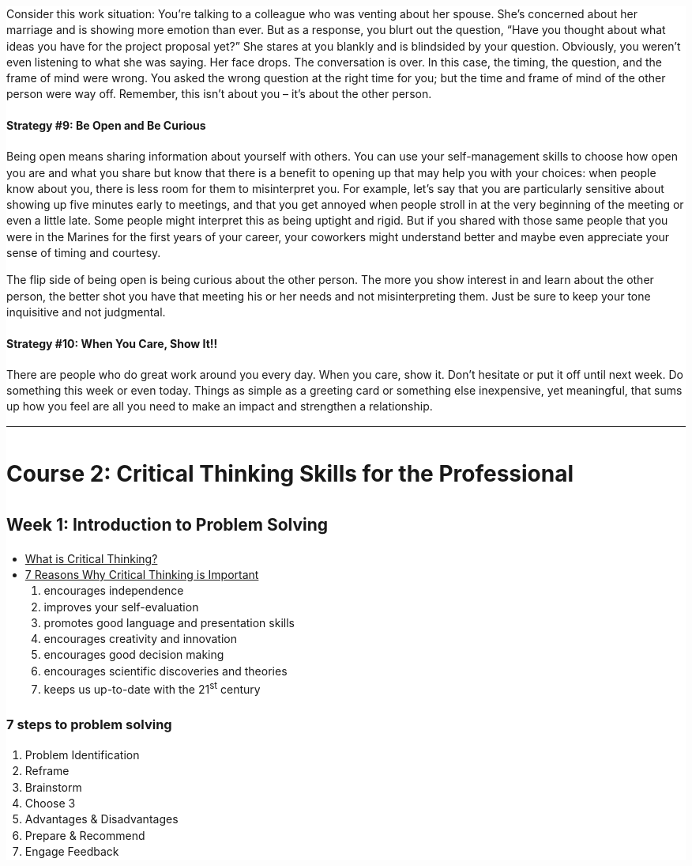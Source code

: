 Consider this work situation: You’re talking to a colleague who was venting about her spouse. She’s concerned about her marriage and is showing more emotion than ever. But as a response, you blurt out the question, “Have you thought about what ideas you have for the project proposal yet?” She stares at you blankly and is blindsided by your question. Obviously, you weren’t even listening to what she was saying. Her face drops. The conversation is over. In this case, the timing, the question, and the frame of mind were wrong. You asked the wrong question at the right time for you; but the time and frame of mind of the other person were way off. Remember, this isn’t about you – it’s about the other person.

#### Strategy #9: Be Open and Be Curious

Being open means sharing information about yourself with others. You can use your self-management skills to choose how open you are and what you share but know that there is a benefit to opening up that may help you with your choices: when people know about you, there is less room for them to misinterpret you. For example, let’s say that you are particularly sensitive about showing up five minutes early to meetings, and that you get annoyed when people stroll in at the very beginning of the meeting or even a little late. Some people might interpret this as being uptight and rigid. But if you shared with those same people that you were in the Marines for the first years of your career, your coworkers might understand better and maybe even appreciate your sense of timing and courtesy.

The flip side of being open is being curious about the other person. The more you show interest in and learn about the other person, the better shot you have that meeting his or her needs and not misinterpreting them. Just be sure to keep your tone inquisitive and not judgmental.

#### Strategy #10: When You Care, Show It!!

There are people who do great work around you every day. When you care, show it. Don’t hesitate or put it off until next week. Do something this week or even today. Things as simple as a greeting card or something else inexpensive, yet meaningful, that sums up how you feel are all you need to make an impact and strengthen a relationship.

---

# Course 2: Critical Thinking Skills for the Professional

## Week 1: Introduction to Problem Solving

* [What is Critical Thinking?](https://www.youtube.com/watch?v=rn_7aJP5BTw)
* [7 Reasons Why Critical Thinking is Important](https://www.youtube.com/watch?v=kaCIycmx8NA)
  1. encourages independence
  2. improves your self-evaluation
  3. promotes good language and presentation skills
  4. encourages creativity and innovation
  5. encourages good decision making
  6. encourages scientific discoveries and theories
  7. keeps us up-to-date with the 21<sup>st</sup> century

### 7 steps to problem solving

1. Problem Identification
2. Reframe
3. Brainstorm
4. Choose 3
5. Advantages & Disadvantages
6. Prepare & Recommend
7. Engage Feedback
